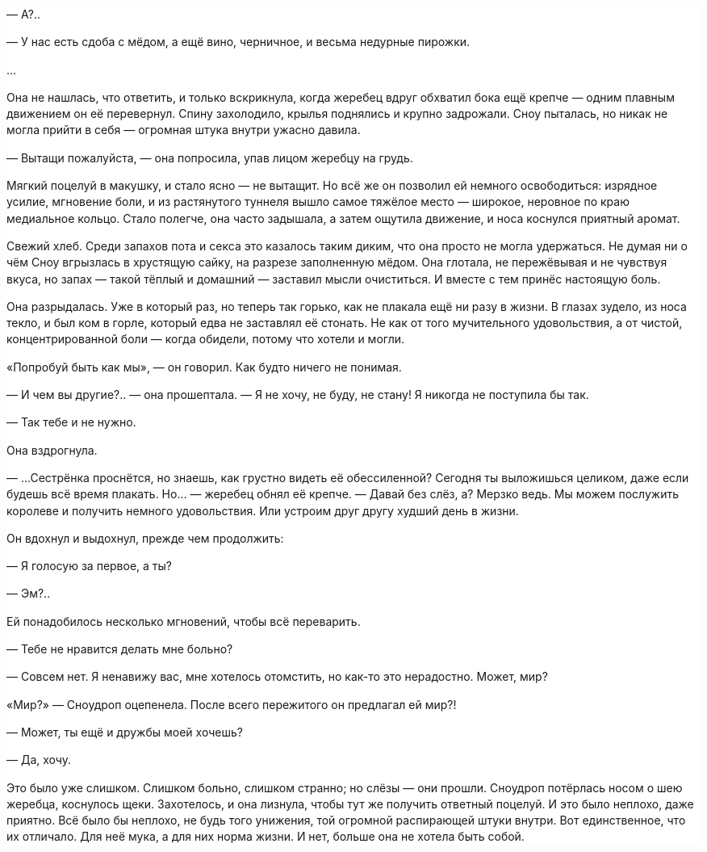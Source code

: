 — А?..

— У нас есть сдоба с мёдом, а ещё вино, черничное, и весьма недурные пирожки.

…

Она не нашлась, что ответить, и только вскрикнула, когда жеребец вдруг обхватил бока ещё крепче — одним плавным движением он её перевернул. Спину захолодило, крылья поднялись и крупно задрожали. Сноу пыталась, но никак не могла прийти в себя — огромная штука внутри ужасно давила.

— Вытащи пожалуйста, — она попросила, упав лицом жеребцу на грудь.

Мягкий поцелуй в макушку, и стало ясно — не вытащит. Но всё же он позволил ей немного освободиться: изрядное усилие, мгновение боли, и из растянутого туннеля вышло самое тяжёлое место — широкое, неровное по краю медиальное кольцо. Стало полегче, она часто задышала, а затем ощутила движение, и носа коснулся приятный аромат.

Свежий хлеб. Среди запахов пота и секса это казалось таким диким, что она просто не могла удержаться. Не думая ни о чём Сноу вгрызлась в хрустящую сайку, на разрезе заполненную мёдом. Она глотала, не пережёвывая и не чувствуя вкуса, но запах — такой тёплый и домашний — заставил мысли очиститься. И вместе с тем принёс настоящую боль.

Она разрыдалась. Уже в который раз, но теперь так горько, как не плакала ещё ни разу в жизни. В глазах зудело, из носа текло, и был ком в горле, который едва не заставлял её стонать. Не как от того мучительного удовольствия, а от чистой, концентрированной боли — когда обидели, потому что хотели и могли.

«Попробуй быть как мы», — он говорил. Как будто ничего не понимая.

— И чем вы другие?.. — она прошептала. — Я не хочу, не буду, не стану! Я никогда не поступила бы так.

— Так тебе и не нужно.

Она вздрогнула.

— …Сестрёнка проснётся, но знаешь, как грустно видеть её обессиленной? Сегодня ты выложишься целиком, даже если будешь всё время плакать. Но… — жеребец обнял её крепче. — Давай без слёз, а? Мерзко ведь. Мы можем послужить королеве и получить немного удовольствия. Или устроим друг другу худший день в жизни.

Он вдохнул и выдохнул, прежде чем продолжить:

— Я голосую за первое, а ты?

— Эм?..

Ей понадобилось несколько мгновений, чтобы всё переварить.

— Тебе не нравится делать мне больно?

— Совсем нет. Я ненавижу вас, мне хотелось отомстить, но как-то это нерадостно. Может, мир?

«Мир?» — Сноудроп оцепенела. После всего пережитого он предлагал ей мир?!

— Может, ты ещё и дружбы моей хочешь?

— Да, хочу.

Это было уже слишком. Слишком больно, слишком странно; но слёзы — они прошли. Сноудроп потёрлась носом о шею жеребца, коснулось щеки. Захотелось, и она лизнула, чтобы тут же получить ответный поцелуй. И это было неплохо, даже приятно. Всё было бы неплохо, не будь того унижения, той огромной распирающей штуки внутри. Вот единственное, что их отличало. Для неё мука, а для них норма жизни. И нет, больше она не хотела быть собой.
